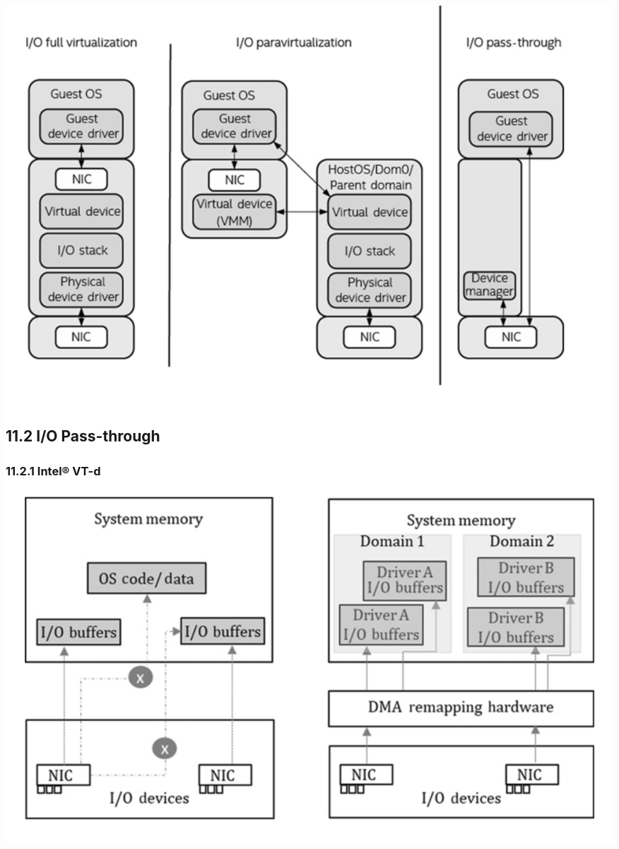 ![](../Images/dpdk/11.1-io-virtualization.png)

## 11.2 I/O Pass-through
### 11.2.1 Intel® VT-d

![](../Images/dpdk/11.2-vt-d-dma.png)
